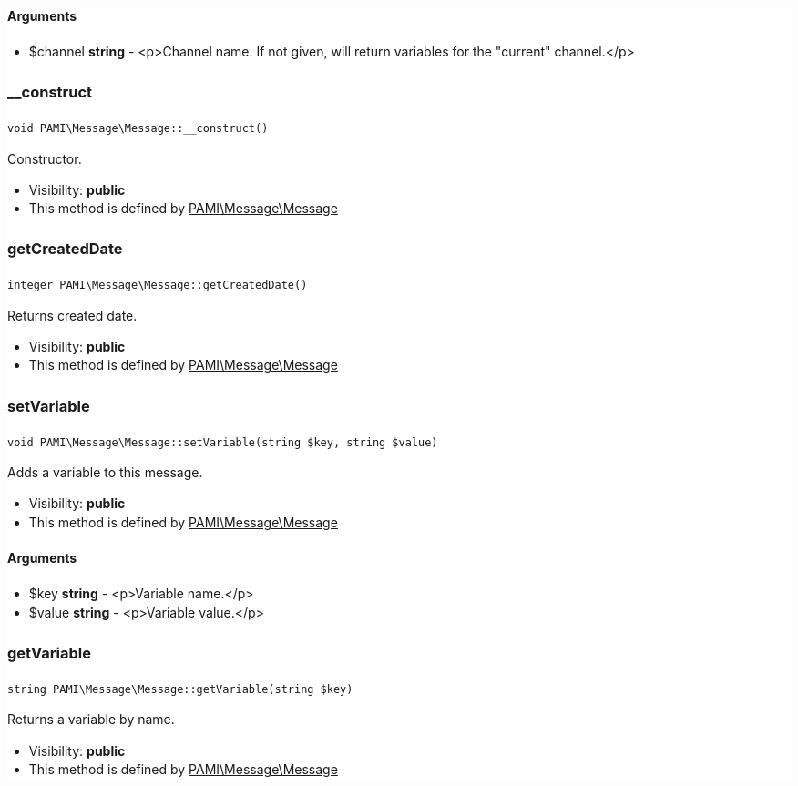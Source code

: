 
#### Arguments
* $channel **string** - &lt;p&gt;Channel name. If not given, will return variables
for the &quot;current&quot; channel.&lt;/p&gt;



### __construct

    void PAMI\Message\Message::__construct()

Constructor.



* Visibility: **public**
* This method is defined by [PAMI\Message\Message](PAMI-Message-Message.md)




### getCreatedDate

    integer PAMI\Message\Message::getCreatedDate()

Returns created date.



* Visibility: **public**
* This method is defined by [PAMI\Message\Message](PAMI-Message-Message.md)




### setVariable

    void PAMI\Message\Message::setVariable(string $key, string $value)

Adds a variable to this message.



* Visibility: **public**
* This method is defined by [PAMI\Message\Message](PAMI-Message-Message.md)


#### Arguments
* $key **string** - &lt;p&gt;Variable name.&lt;/p&gt;
* $value **string** - &lt;p&gt;Variable value.&lt;/p&gt;



### getVariable

    string PAMI\Message\Message::getVariable(string $key)

Returns a variable by name.



* Visibility: **public**
* This method is defined by [PAMI\Message\Message](PAMI-Message-Message.md)

